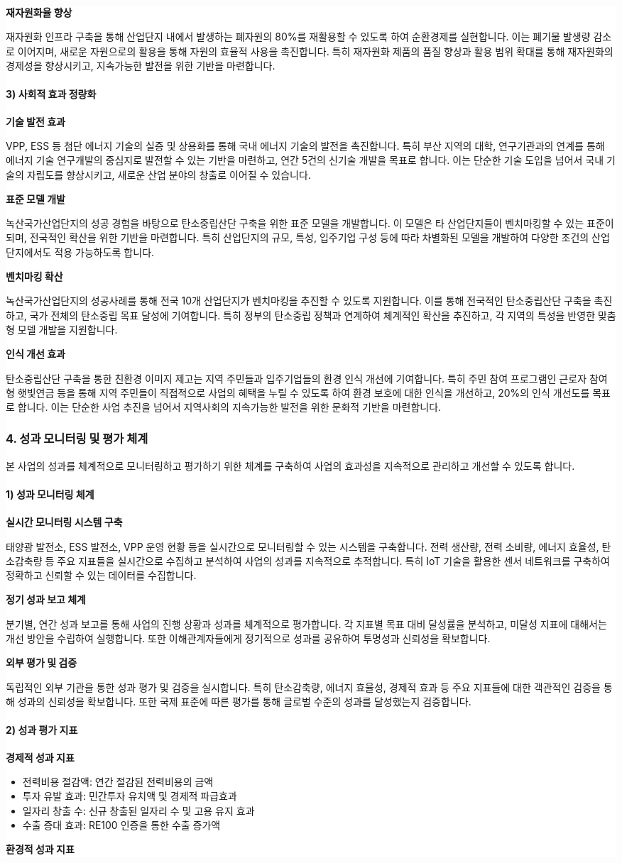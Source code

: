 **재자원화율 향상**

재자원화 인프라 구축을 통해 산업단지 내에서 발생하는 폐자원의 80%를 재활용할 수 있도록 하여 순환경제를 실현합니다. 이는 폐기물 발생량 감소로 이어지며, 새로운 자원으로의 활용을 통해 자원의 효율적 사용을 촉진합니다. 특히 재자원화 제품의 품질 향상과 활용 범위 확대를 통해 재자원화의 경제성을 향상시키고, 지속가능한 발전을 위한 기반을 마련합니다.

#### 3) 사회적 효과 정량화

**기술 발전 효과**

VPP, ESS 등 첨단 에너지 기술의 실증 및 상용화를 통해 국내 에너지 기술의 발전을 촉진합니다. 특히 부산 지역의 대학, 연구기관과의 연계를 통해 에너지 기술 연구개발의 중심지로 발전할 수 있는 기반을 마련하고, 연간 5건의 신기술 개발을 목표로 합니다. 이는 단순한 기술 도입을 넘어서 국내 기술의 자립도를 향상시키고, 새로운 산업 분야의 창출로 이어질 수 있습니다.

**표준 모델 개발**

녹산국가산업단지의 성공 경험을 바탕으로 탄소중립산단 구축을 위한 표준 모델을 개발합니다. 이 모델은 타 산업단지들이 벤치마킹할 수 있는 표준이 되며, 전국적인 확산을 위한 기반을 마련합니다. 특히 산업단지의 규모, 특성, 입주기업 구성 등에 따라 차별화된 모델을 개발하여 다양한 조건의 산업단지에서도 적용 가능하도록 합니다.

**벤치마킹 확산**

녹산국가산업단지의 성공사례를 통해 전국 10개 산업단지가 벤치마킹을 추진할 수 있도록 지원합니다. 이를 통해 전국적인 탄소중립산단 구축을 촉진하고, 국가 전체의 탄소중립 목표 달성에 기여합니다. 특히 정부의 탄소중립 정책과 연계하여 체계적인 확산을 추진하고, 각 지역의 특성을 반영한 맞춤형 모델 개발을 지원합니다.

**인식 개선 효과**

탄소중립산단 구축을 통한 친환경 이미지 제고는 지역 주민들과 입주기업들의 환경 인식 개선에 기여합니다. 특히 주민 참여 프로그램인 근로자 참여형 햇빛연금 등을 통해 지역 주민들이 직접적으로 사업의 혜택을 누릴 수 있도록 하여 환경 보호에 대한 인식을 개선하고, 20%의 인식 개선도를 목표로 합니다. 이는 단순한 사업 추진을 넘어서 지역사회의 지속가능한 발전을 위한 문화적 기반을 마련합니다.

### 4. 성과 모니터링 및 평가 체계

본 사업의 성과를 체계적으로 모니터링하고 평가하기 위한 체계를 구축하여 사업의 효과성을 지속적으로 관리하고 개선할 수 있도록 합니다.

#### 1) 성과 모니터링 체계

**실시간 모니터링 시스템 구축**

태양광 발전소, ESS 발전소, VPP 운영 현황 등을 실시간으로 모니터링할 수 있는 시스템을 구축합니다. 전력 생산량, 전력 소비량, 에너지 효율성, 탄소감축량 등 주요 지표들을 실시간으로 수집하고 분석하여 사업의 성과를 지속적으로 추적합니다. 특히 IoT 기술을 활용한 센서 네트워크를 구축하여 정확하고 신뢰할 수 있는 데이터를 수집합니다.

**정기 성과 보고 체계**

분기별, 연간 성과 보고를 통해 사업의 진행 상황과 성과를 체계적으로 평가합니다. 각 지표별 목표 대비 달성률을 분석하고, 미달성 지표에 대해서는 개선 방안을 수립하여 실행합니다. 또한 이해관계자들에게 정기적으로 성과를 공유하여 투명성과 신뢰성을 확보합니다.

**외부 평가 및 검증**

독립적인 외부 기관을 통한 성과 평가 및 검증을 실시합니다. 특히 탄소감축량, 에너지 효율성, 경제적 효과 등 주요 지표들에 대한 객관적인 검증을 통해 성과의 신뢰성을 확보합니다. 또한 국제 표준에 따른 평가를 통해 글로벌 수준의 성과를 달성했는지 검증합니다.

#### 2) 성과 평가 지표

**경제적 성과 지표**

- 전력비용 절감액: 연간 절감된 전력비용의 금액
- 투자 유발 효과: 민간투자 유치액 및 경제적 파급효과
- 일자리 창출 수: 신규 창출된 일자리 수 및 고용 유지 효과
- 수출 증대 효과: RE100 인증을 통한 수출 증가액

**환경적 성과 지표**
